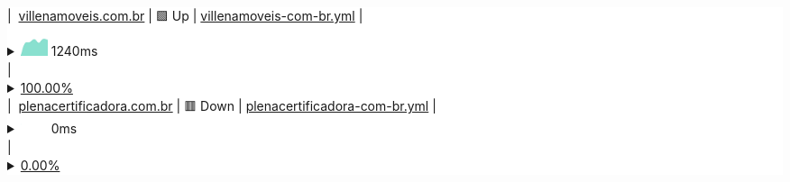 | <img alt="" src="https://icons.duckduckgo.com/ip3/villenamoveis.com.br.ico" height="13"> [villenamoveis.com.br](https://villenamoveis.com.br) | 🟩 Up | [villenamoveis-com-br.yml](https://github.com/tomattone/status/commits/HEAD/history/villenamoveis-com-br.yml) | <details><summary><img alt="Response time graph" src="./graphs/villenamoveis-com-br/response-time-week.png" height="20"> 1240ms</summary></details> | <details><summary><a href="https://status.tomazzoni.net/history/villenamoveis-com-br">100.00%</a></summary></details>
| <img alt="" src="https://icons.duckduckgo.com/ip3/plenacertificadora.com.br.ico" height="13"> [plenacertificadora.com.br](https://plenacertificadora.com.br) | 🟥 Down | [plenacertificadora-com-br.yml](https://github.com/tomattone/status/commits/HEAD/history/plenacertificadora-com-br.yml) | <details><summary><img alt="Response time graph" src="./graphs/plenacertificadora-com-br/response-time-week.png" height="20"> 0ms</summary></details> | <details><summary><a href="https://status.tomazzoni.net/history/plenacertificadora-com-br">0.00%</a></summary></details>